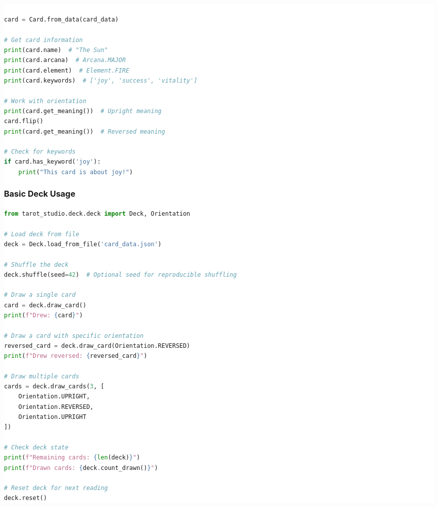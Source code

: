 ```python

card = Card.from_data(card_data)

# Get card information
print(card.name)  # "The Sun"
print(card.arcana)  # Arcana.MAJOR
print(card.element)  # Element.FIRE
print(card.keywords)  # ['joy', 'success', 'vitality']

# Work with orientation
print(card.get_meaning())  # Upright meaning
card.flip()
print(card.get_meaning())  # Reversed meaning

# Check for keywords
if card.has_keyword('joy'):
    print("This card is about joy!")
```

### Basic Deck Usage

```python
from tarot_studio.deck.deck import Deck, Orientation

# Load deck from file
deck = Deck.load_from_file('card_data.json')

# Shuffle the deck
deck.shuffle(seed=42)  # Optional seed for reproducible shuffling

# Draw a single card
card = deck.draw_card()
print(f"Drew: {card}")

# Draw a card with specific orientation
reversed_card = deck.draw_card(Orientation.REVERSED)
print(f"Drew reversed: {reversed_card}")

# Draw multiple cards
cards = deck.draw_cards(3, [
    Orientation.UPRIGHT,
    Orientation.REVERSED,
    Orientation.UPRIGHT
])

# Check deck state
print(f"Remaining cards: {len(deck)}")
print(f"Drawn cards: {deck.count_drawn()}")

# Reset deck for next reading
deck.reset()
```
